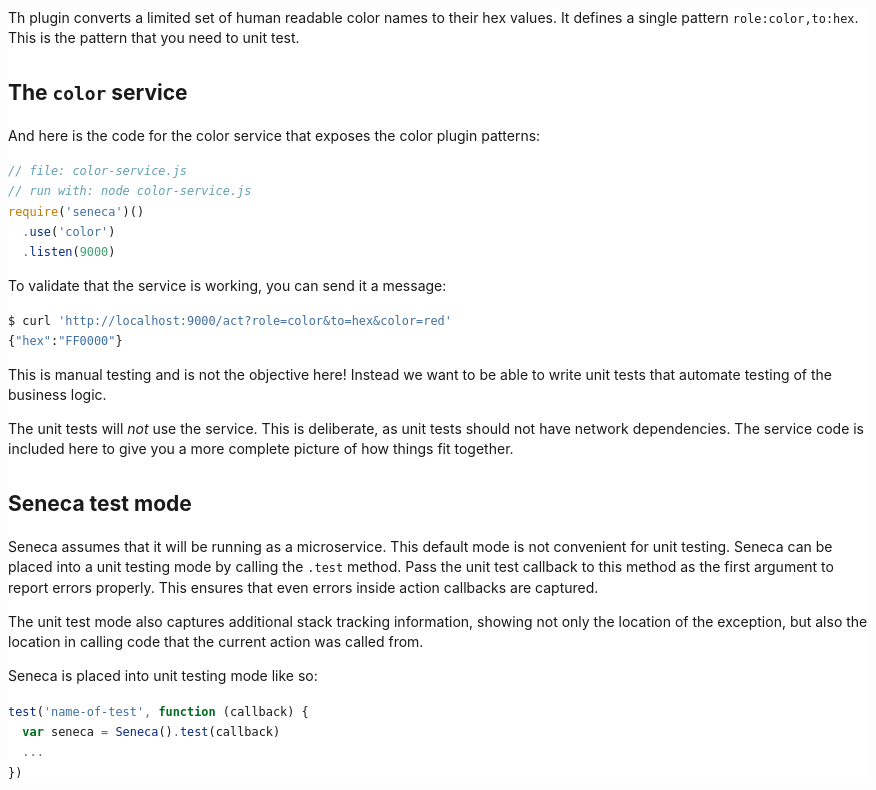 ``` js
```

Th plugin converts a limited set of human readable color names to
their hex values. It defines a single pattern
`role:color,to:hex`. This is the pattern that you need to unit test.


<a name="color-service"></a>
## The `color` service

And here is the code for the color service that exposes the color
plugin patterns:

``` js
// file: color-service.js
// run with: node color-service.js
require('seneca')()
  .use('color')
  .listen(9000)
```

To validate that the service is working, you can send it a message:

```sh
$ curl 'http://localhost:9000/act?role=color&to=hex&color=red'
{"hex":"FF0000"}
```

This is manual testing and is not the objective here! Instead we want
to be able to write unit tests that automate testing of the business
logic.

The unit tests will *not* use the service. This is deliberate, as unit
tests should not have network dependencies. The service code is
included here to give you a more complete picture of how things fit
together.

<a name="seneca-test-mode"></a>
## Seneca test mode

Seneca assumes that it will be running as a microservice. This default
mode is not convenient for unit testing. Seneca can be placed into a
unit testing mode by calling the `.test` method. Pass the unit test
callback to this method as the first argument to report errors
properly. This ensures that even errors inside action callbacks are
captured.

The unit test mode also captures additional stack tracking
information, showing not only the location of the exception, but also
the location in calling code that the current action was called from.

Seneca is placed into unit testing mode like so:

```js
test('name-of-test', function (callback) {
  var seneca = Seneca().test(callback)
  ...
})
```

